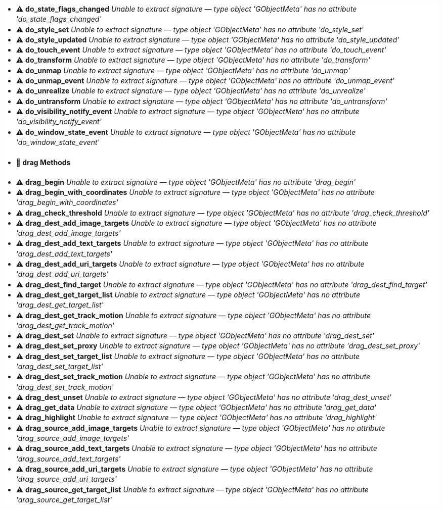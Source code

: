   - ⚠️ **do_state_flags_changed** _Unable to extract signature — type object 'GObjectMeta' has no attribute 'do_state_flags_changed'_<br>
  - ⚠️ **do_style_set** _Unable to extract signature — type object 'GObjectMeta' has no attribute 'do_style_set'_<br>
  - ⚠️ **do_style_updated** _Unable to extract signature — type object 'GObjectMeta' has no attribute 'do_style_updated'_<br>
  - ⚠️ **do_touch_event** _Unable to extract signature — type object 'GObjectMeta' has no attribute 'do_touch_event'_<br>
  - ⚠️ **do_transform** _Unable to extract signature — type object 'GObjectMeta' has no attribute 'do_transform'_<br>
  - ⚠️ **do_unmap** _Unable to extract signature — type object 'GObjectMeta' has no attribute 'do_unmap'_<br>
  - ⚠️ **do_unmap_event** _Unable to extract signature — type object 'GObjectMeta' has no attribute 'do_unmap_event'_<br>
  - ⚠️ **do_unrealize** _Unable to extract signature — type object 'GObjectMeta' has no attribute 'do_unrealize'_<br>
  - ⚠️ **do_untransform** _Unable to extract signature — type object 'GObjectMeta' has no attribute 'do_untransform'_<br>
  - ⚠️ **do_visibility_notify_event** _Unable to extract signature — type object 'GObjectMeta' has no attribute 'do_visibility_notify_event'_<br>
  - ⚠️ **do_window_state_event** _Unable to extract signature — type object 'GObjectMeta' has no attribute 'do_window_state_event'_<br>
- #### 🔹 drag Methods
<a name="drag-methods"></a>
  - ⚠️ **drag_begin** _Unable to extract signature — type object 'GObjectMeta' has no attribute 'drag_begin'_<br>
  - ⚠️ **drag_begin_with_coordinates** _Unable to extract signature — type object 'GObjectMeta' has no attribute 'drag_begin_with_coordinates'_<br>
  - ⚠️ **drag_check_threshold** _Unable to extract signature — type object 'GObjectMeta' has no attribute 'drag_check_threshold'_<br>
  - ⚠️ **drag_dest_add_image_targets** _Unable to extract signature — type object 'GObjectMeta' has no attribute 'drag_dest_add_image_targets'_<br>
  - ⚠️ **drag_dest_add_text_targets** _Unable to extract signature — type object 'GObjectMeta' has no attribute 'drag_dest_add_text_targets'_<br>
  - ⚠️ **drag_dest_add_uri_targets** _Unable to extract signature — type object 'GObjectMeta' has no attribute 'drag_dest_add_uri_targets'_<br>
  - ⚠️ **drag_dest_find_target** _Unable to extract signature — type object 'GObjectMeta' has no attribute 'drag_dest_find_target'_<br>
  - ⚠️ **drag_dest_get_target_list** _Unable to extract signature — type object 'GObjectMeta' has no attribute 'drag_dest_get_target_list'_<br>
  - ⚠️ **drag_dest_get_track_motion** _Unable to extract signature — type object 'GObjectMeta' has no attribute 'drag_dest_get_track_motion'_<br>
  - ⚠️ **drag_dest_set** _Unable to extract signature — type object 'GObjectMeta' has no attribute 'drag_dest_set'_<br>
  - ⚠️ **drag_dest_set_proxy** _Unable to extract signature — type object 'GObjectMeta' has no attribute 'drag_dest_set_proxy'_<br>
  - ⚠️ **drag_dest_set_target_list** _Unable to extract signature — type object 'GObjectMeta' has no attribute 'drag_dest_set_target_list'_<br>
  - ⚠️ **drag_dest_set_track_motion** _Unable to extract signature — type object 'GObjectMeta' has no attribute 'drag_dest_set_track_motion'_<br>
  - ⚠️ **drag_dest_unset** _Unable to extract signature — type object 'GObjectMeta' has no attribute 'drag_dest_unset'_<br>
  - ⚠️ **drag_get_data** _Unable to extract signature — type object 'GObjectMeta' has no attribute 'drag_get_data'_<br>
  - ⚠️ **drag_highlight** _Unable to extract signature — type object 'GObjectMeta' has no attribute 'drag_highlight'_<br>
  - ⚠️ **drag_source_add_image_targets** _Unable to extract signature — type object 'GObjectMeta' has no attribute 'drag_source_add_image_targets'_<br>
  - ⚠️ **drag_source_add_text_targets** _Unable to extract signature — type object 'GObjectMeta' has no attribute 'drag_source_add_text_targets'_<br>
  - ⚠️ **drag_source_add_uri_targets** _Unable to extract signature — type object 'GObjectMeta' has no attribute 'drag_source_add_uri_targets'_<br>
  - ⚠️ **drag_source_get_target_list** _Unable to extract signature — type object 'GObjectMeta' has no attribute 'drag_source_get_target_list'_<br>